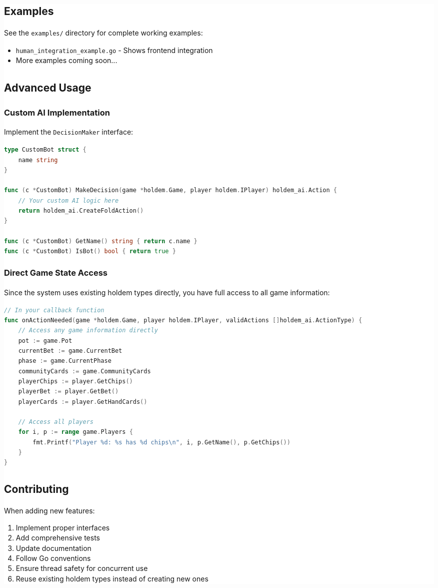 ## Examples

See the `examples/` directory for complete working examples:

- `human_integration_example.go` - Shows frontend integration
- More examples coming soon...

## Advanced Usage

### Custom AI Implementation

Implement the `DecisionMaker` interface:

```go
type CustomBot struct {
    name string
}

func (c *CustomBot) MakeDecision(game *holdem.Game, player holdem.IPlayer) holdem_ai.Action {
    // Your custom AI logic here
    return holdem_ai.CreateFoldAction()
}

func (c *CustomBot) GetName() string { return c.name }
func (c *CustomBot) IsBot() bool { return true }
```

### Direct Game State Access

Since the system uses existing holdem types directly, you have full access to all game information:

```go
// In your callback function
func onActionNeeded(game *holdem.Game, player holdem.IPlayer, validActions []holdem_ai.ActionType) {
    // Access any game information directly
    pot := game.Pot
    currentBet := game.CurrentBet
    phase := game.CurrentPhase
    communityCards := game.CommunityCards
    playerChips := player.GetChips()
    playerBet := player.GetBet()
    playerCards := player.GetHandCards()
    
    // Access all players
    for i, p := range game.Players {
        fmt.Printf("Player %d: %s has %d chips\n", i, p.GetName(), p.GetChips())
    }
}
```

## Contributing

When adding new features:

1. Implement proper interfaces
2. Add comprehensive tests
3. Update documentation
4. Follow Go conventions
5. Ensure thread safety for concurrent use
6. Reuse existing holdem types instead of creating new ones 